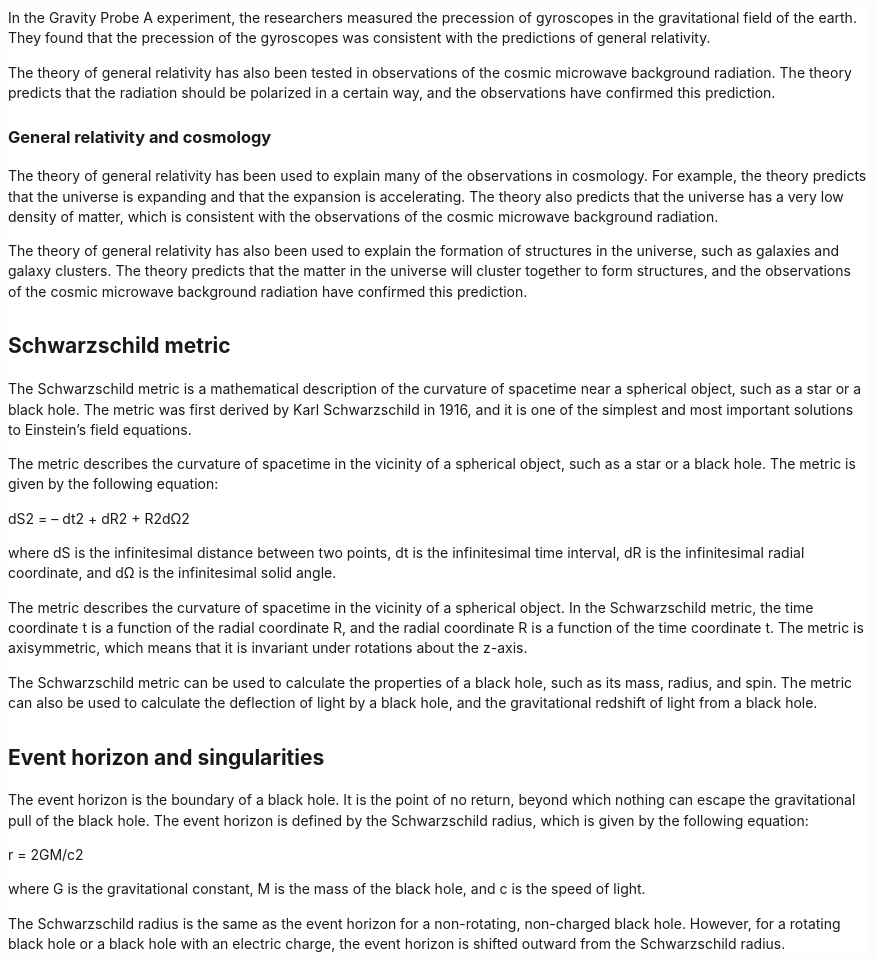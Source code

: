 In the Gravity Probe A experiment, the researchers measured the precession of gyroscopes in the gravitational field of the earth. They found that the precession of the gyroscopes was consistent with the predictions of general relativity.

The theory of general relativity has also been tested in observations of the cosmic microwave background radiation. The theory predicts that the radiation should be polarized in a certain way, and the observations have confirmed this prediction.

### General relativity and cosmology

The theory of general relativity has been used to explain many of the observations in cosmology. For example, the theory predicts that the universe is expanding and that the expansion is accelerating. The theory also predicts that the universe has a very low density of matter, which is consistent with the observations of the cosmic microwave background radiation.

The theory of general relativity has also been used to explain the formation of structures in the universe, such as galaxies and galaxy clusters. The theory predicts that the matter in the universe will cluster together to form structures, and the observations of the cosmic microwave background radiation have confirmed this prediction.

## Schwarzschild metric

The Schwarzschild metric is a mathematical description of the curvature of spacetime near a spherical object, such as a star or a black hole. The metric was first derived by Karl Schwarzschild in 1916, and it is one of the simplest and most important solutions to Einstein’s field equations.

The metric describes the curvature of spacetime in the vicinity of a spherical object, such as a star or a black hole. The metric is given by the following equation:

dS2 = – dt2 + dR2 + R2dΩ2

where dS is the infinitesimal distance between two points, dt is the infinitesimal time interval, dR is the infinitesimal radial coordinate, and dΩ is the infinitesimal solid angle.

The metric describes the curvature of spacetime in the vicinity of a spherical object. In the Schwarzschild metric, the time coordinate t is a function of the radial coordinate R, and the radial coordinate R is a function of the time coordinate t. The metric is axisymmetric, which means that it is invariant under rotations about the z-axis.

The Schwarzschild metric can be used to calculate the properties of a black hole, such as its mass, radius, and spin. The metric can also be used to calculate the deflection of light by a black hole, and the gravitational redshift of light from a black hole.

## Event horizon and singularities

The event horizon is the boundary of a black hole. It is the point of no return, beyond which nothing can escape the gravitational pull of the black hole. The event horizon is defined by the Schwarzschild radius, which is given by the following equation:

r = 2GM/c2

where G is the gravitational constant, M is the mass of the black hole, and c is the speed of light.

The Schwarzschild radius is the same as the event horizon for a non-rotating, non-charged black hole. However, for a rotating black hole or a black hole with an electric charge, the event horizon is shifted outward from the Schwarzschild radius.
